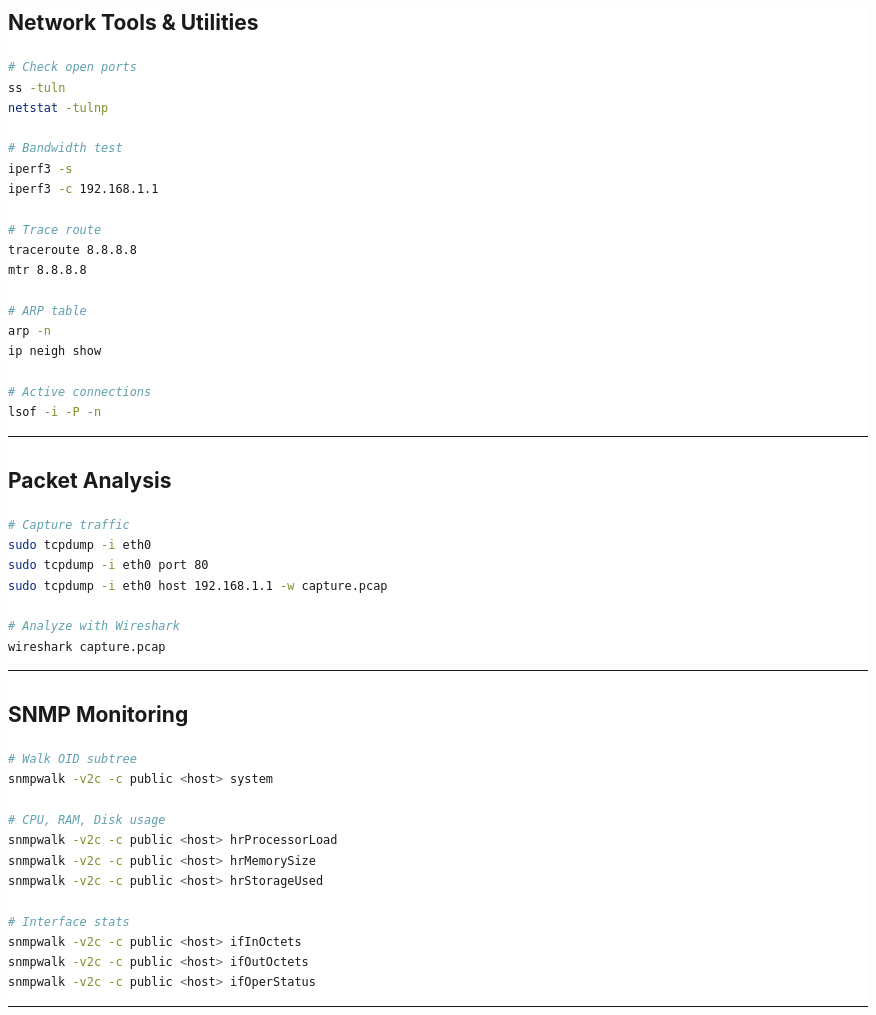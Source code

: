 
## Network Tools & Utilities

```bash
# Check open ports
ss -tuln
netstat -tulnp

# Bandwidth test
iperf3 -s
iperf3 -c 192.168.1.1

# Trace route
traceroute 8.8.8.8
mtr 8.8.8.8

# ARP table
arp -n
ip neigh show

# Active connections
lsof -i -P -n
```

---

## Packet Analysis

```bash
# Capture traffic
sudo tcpdump -i eth0
sudo tcpdump -i eth0 port 80
sudo tcpdump -i eth0 host 192.168.1.1 -w capture.pcap

# Analyze with Wireshark
wireshark capture.pcap
```

---

## SNMP Monitoring

```bash
# Walk OID subtree
snmpwalk -v2c -c public <host> system

# CPU, RAM, Disk usage
snmpwalk -v2c -c public <host> hrProcessorLoad
snmpwalk -v2c -c public <host> hrMemorySize
snmpwalk -v2c -c public <host> hrStorageUsed

# Interface stats
snmpwalk -v2c -c public <host> ifInOctets
snmpwalk -v2c -c public <host> ifOutOctets
snmpwalk -v2c -c public <host> ifOperStatus
```

---